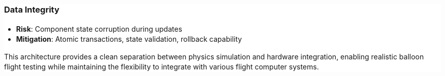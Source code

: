 ### Data Integrity
- **Risk**: Component state corruption during updates
- **Mitigation**: Atomic transactions, state validation, rollback capability

This architecture provides a clean separation between physics simulation and hardware integration, enabling realistic balloon flight testing while maintaining the flexibility to integrate with various flight computer systems.

